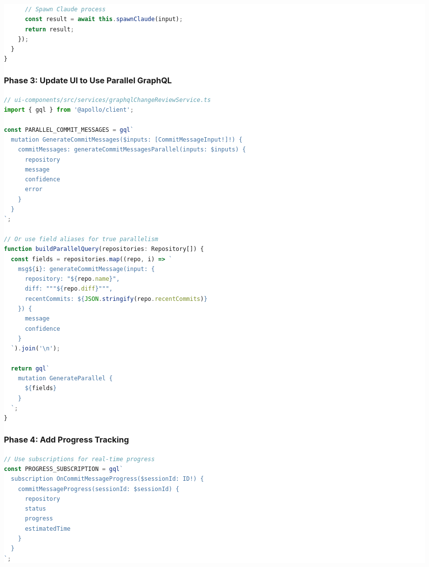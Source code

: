 ```typescript
      // Spawn Claude process
      const result = await this.spawnClaude(input);
      return result;
    });
  }
}
```

### Phase 3: Update UI to Use Parallel GraphQL

```typescript
// ui-components/src/services/graphqlChangeReviewService.ts
import { gql } from '@apollo/client';

const PARALLEL_COMMIT_MESSAGES = gql`
  mutation GenerateCommitMessages($inputs: [CommitMessageInput!]!) {
    commitMessages: generateCommitMessagesParallel(inputs: $inputs) {
      repository
      message
      confidence
      error
    }
  }
`;

// Or use field aliases for true parallelism
function buildParallelQuery(repositories: Repository[]) {
  const fields = repositories.map((repo, i) => `
    msg${i}: generateCommitMessage(input: {
      repository: "${repo.name}",
      diff: """${repo.diff}""",
      recentCommits: ${JSON.stringify(repo.recentCommits)}
    }) {
      message
      confidence
    }
  `).join('\n');
  
  return gql`
    mutation GenerateParallel {
      ${fields}
    }
  `;
}
```

### Phase 4: Add Progress Tracking

```typescript
// Use subscriptions for real-time progress
const PROGRESS_SUBSCRIPTION = gql`
  subscription OnCommitMessageProgress($sessionId: ID!) {
    commitMessageProgress(sessionId: $sessionId) {
      repository
      status
      progress
      estimatedTime
    }
  }
`;
```
